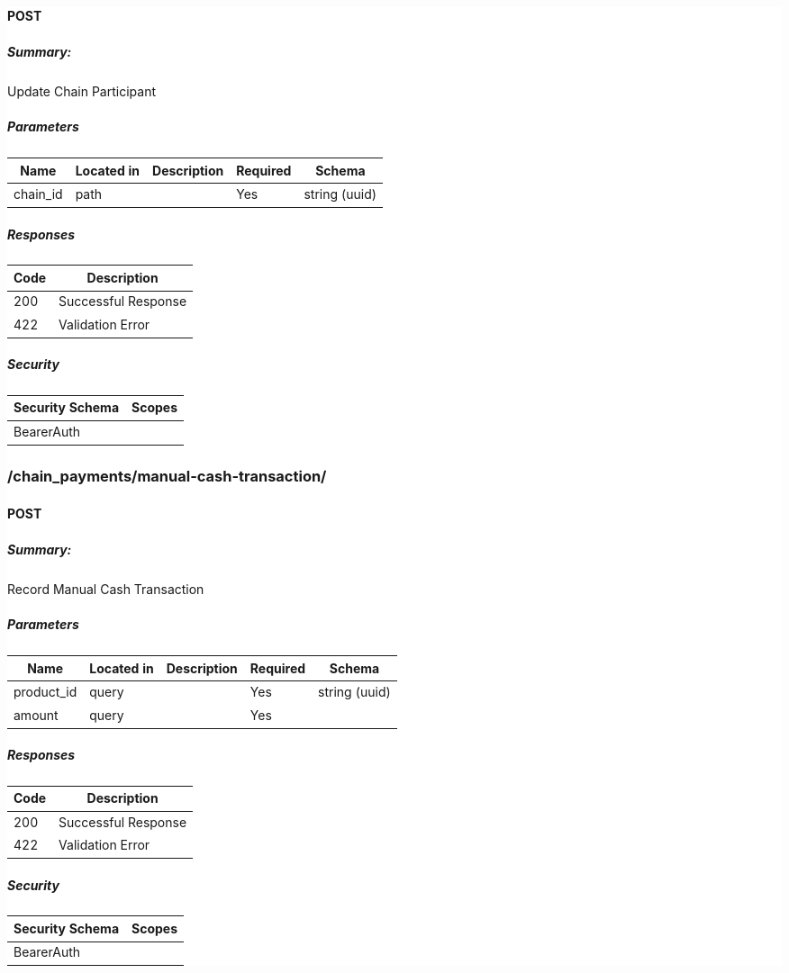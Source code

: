 #### POST
##### Summary:

Update Chain Participant

##### Parameters

| Name | Located in | Description | Required | Schema |
| ---- | ---------- | ----------- | -------- | ---- |
| chain_id | path |  | Yes | string (uuid) |

##### Responses

| Code | Description |
| ---- | ----------- |
| 200 | Successful Response |
| 422 | Validation Error |

##### Security

| Security Schema | Scopes |
| --- | --- |
| BearerAuth | |

### /chain_payments/manual-cash-transaction/

#### POST
##### Summary:

Record Manual Cash Transaction

##### Parameters

| Name | Located in | Description | Required | Schema |
| ---- | ---------- | ----------- | -------- | ---- |
| product_id | query |  | Yes | string (uuid) |
| amount | query |  | Yes |  |

##### Responses

| Code | Description |
| ---- | ----------- |
| 200 | Successful Response |
| 422 | Validation Error |

##### Security

| Security Schema | Scopes |
| --- | --- |
| BearerAuth | |
